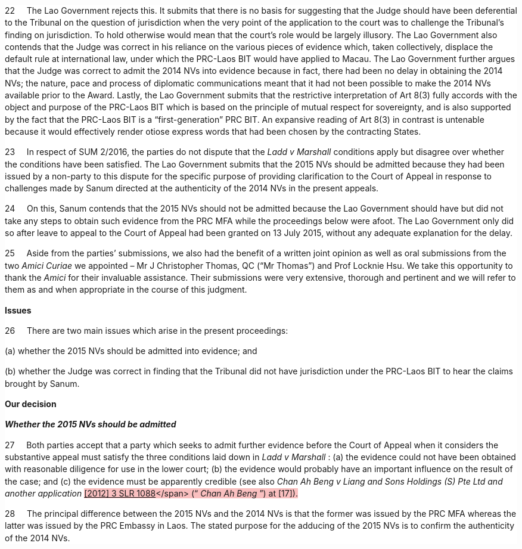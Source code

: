 22     The Lao Government rejects this. It submits that there is no basis for suggesting that the Judge should have been deferential to the Tribunal on the question of jurisdiction when the very point of the application to the court was to challenge the Tribunal’s finding on jurisdiction. To hold otherwise would mean that the court’s role would be largely illusory. The Lao Government also contends that the Judge was correct in his reliance on the various pieces of evidence which, taken collectively, displace the default rule at international law, under which the PRC-Laos BIT would have applied to Macau. The Lao Government further argues that the Judge was correct to admit the 2014 NVs into evidence because in fact, there had been no delay in obtaining the 2014 NVs; the nature, pace and process of diplomatic communications meant that it had not been possible to make the 2014 NVs available prior to the Award. Lastly, the Lao Government submits that the restrictive interpretation of Art 8(3) fully accords with the object and purpose of the PRC-Laos BIT which is based on the principle of mutual respect for sovereignty, and is also supported by the fact that the PRC-Laos BIT is a “first-generation” PRC BIT. An expansive reading of Art 8(3) in contrast is untenable because it would effectively render otiose express words that had been chosen by the contracting States. 


23     In respect of SUM 2/2016, the parties do not dispute that the _Ladd v Marshall_ conditions apply but disagree over whether the conditions have been satisfied. The Lao Government submits that the 2015 NVs should be admitted because they had been issued by a non-party to this dispute for the specific purpose of providing clarification to the Court of Appeal in response to challenges made by Sanum directed at the authenticity of the 2014 NVs in the present appeals. 

24     On this, Sanum contends that the 2015 NVs should not be admitted because the Lao Government should have but did not take any steps to obtain such evidence from the PRC MFA while the proceedings below were afoot. The Lao Government only did so after leave to appeal to the Court of Appeal had been granted on 13 July 2015, without any adequate explanation for the delay. 

25     Aside from the parties’ submissions, we also had the benefit of a written joint opinion as well as oral submissions from the two _Amici Curiae_ we appointed – Mr J Christopher Thomas, QC (“Mr Thomas”) and Prof Locknie Hsu. We take this opportunity to thank the _Amici_ for their invaluable assistance. Their submissions were very extensive, thorough and pertinent and we will refer to them as and when appropriate in the course of this judgment. 

**Issues** 

26     There are two main issues which arise in the present proceedings: 

 (a) whether the 2015 NVs should be admitted into evidence; and 

 (b) whether the Judge was correct in finding that the Tribunal did not have jurisdiction under the PRC-Laos BIT to hear the claims brought by Sanum. 

**Our decision** 

**_Whether the 2015 NVs should be admitted_** 

27     Both parties accept that a party which seeks to admit further evidence before the Court of Appeal when it considers the substantive appeal must satisfy the three conditions laid down in _Ladd v Marshall_ : (a) the evidence could not have been obtained with reasonable diligence for use in the lower court; (b) the evidence would probably have an important influence on the result of the case; and (c) the evidence must be apparently credible (see also _Chan Ah Beng v Liang and Sons Holdings (S) Pte Ltd and another application_ <span style="background-color: #FAC0C0" class="citation">[[2012] 3 SLR 1088]("https://www.open.gov.sg")</span> (“ _Chan Ah Beng_ ”) at [17]). 

28     The principal difference between the 2015 NVs and the 2014 NVs is that the former was issued by the PRC MFA whereas the latter was issued by the PRC Embassy in Laos. The stated purpose for the adducing of the 2015 NVs is to confirm the authenticity of the 2014 NVs. 
